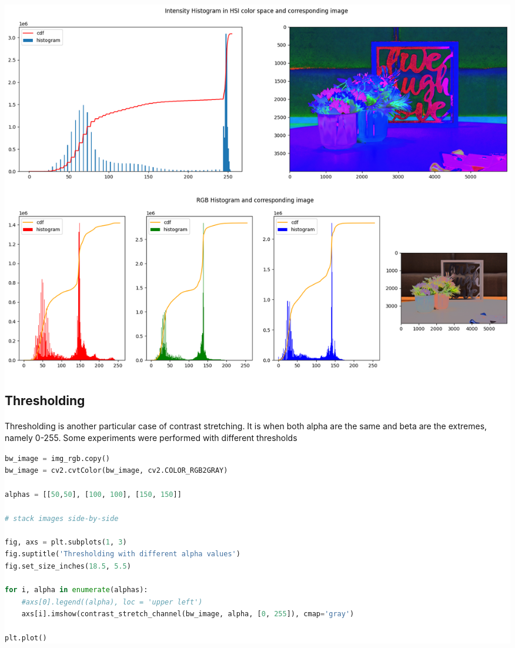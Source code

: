 ![png](task_2.2_files/task_2.2_45_0.png)
    



    
![png](task_2.2_files/task_2.2_45_1.png)
    


## Thresholding 

Thresholding is another particular case of contrast stretching. It is when both alpha are the same and beta are the extremes, namely 0-255. 
Some experiments were performed with different thresholds


```python
bw_image = img_rgb.copy()
bw_image = cv2.cvtColor(bw_image, cv2.COLOR_RGB2GRAY)

alphas = [[50,50], [100, 100], [150, 150]]

# stack images side-by-side

fig, axs = plt.subplots(1, 3)
fig.suptitle('Thresholding with different alpha values')
fig.set_size_inches(18.5, 5.5)

for i, alpha in enumerate(alphas):    
    #axs[0].legend((alpha), loc = 'upper left')        
    axs[i].imshow(contrast_stretch_channel(bw_image, alpha, [0, 255]), cmap='gray')

plt.plot()

```
